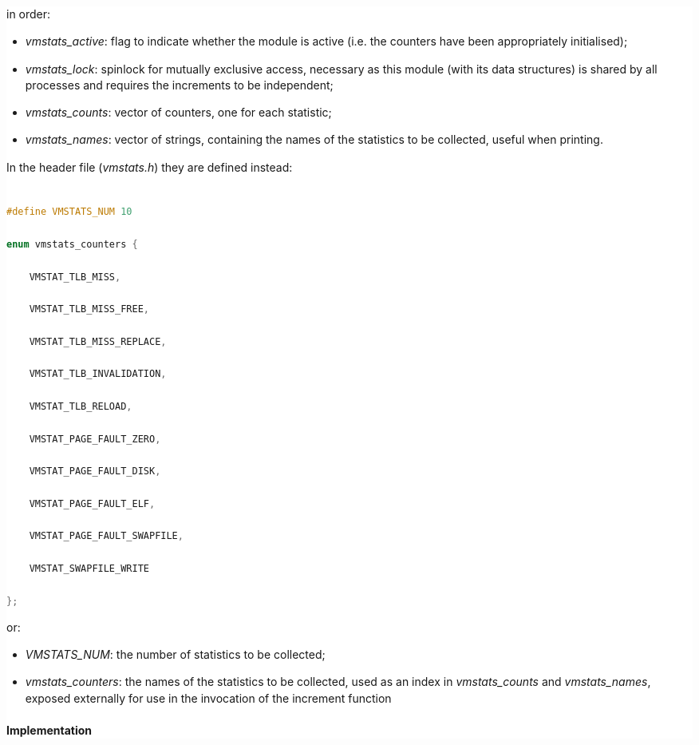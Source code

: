 ```C

```

in order:

- _vmstats_active_: flag to indicate whether the module is active (i.e. the counters have been appropriately initialised);

- _vmstats_lock_: spinlock for mutually exclusive access, necessary as this module (with its data structures) is shared by all processes and requires the increments to be independent;

- _vmstats_counts_: vector of counters, one for each statistic;

- _vmstats_names_: vector of strings, containing the names of the statistics to be collected, useful when printing.

In the header file (_vmstats.h_) they are defined instead:

```C

#define VMSTATS_NUM 10

enum vmstats_counters {

    VMSTAT_TLB_MISS,

    VMSTAT_TLB_MISS_FREE,

    VMSTAT_TLB_MISS_REPLACE,

    VMSTAT_TLB_INVALIDATION,

    VMSTAT_TLB_RELOAD,

    VMSTAT_PAGE_FAULT_ZERO,

    VMSTAT_PAGE_FAULT_DISK,

    VMSTAT_PAGE_FAULT_ELF,

    VMSTAT_PAGE_FAULT_SWAPFILE,

    VMSTAT_SWAPFILE_WRITE

};

```

or:

- _VMSTATS_NUM_: the number of statistics to be collected;

- _vmstats_counters_: the names of the statistics to be collected, used as an index in _vmstats_counts_ and _vmstats_names_, exposed externally for use in the invocation of the increment function

#### Implementation
